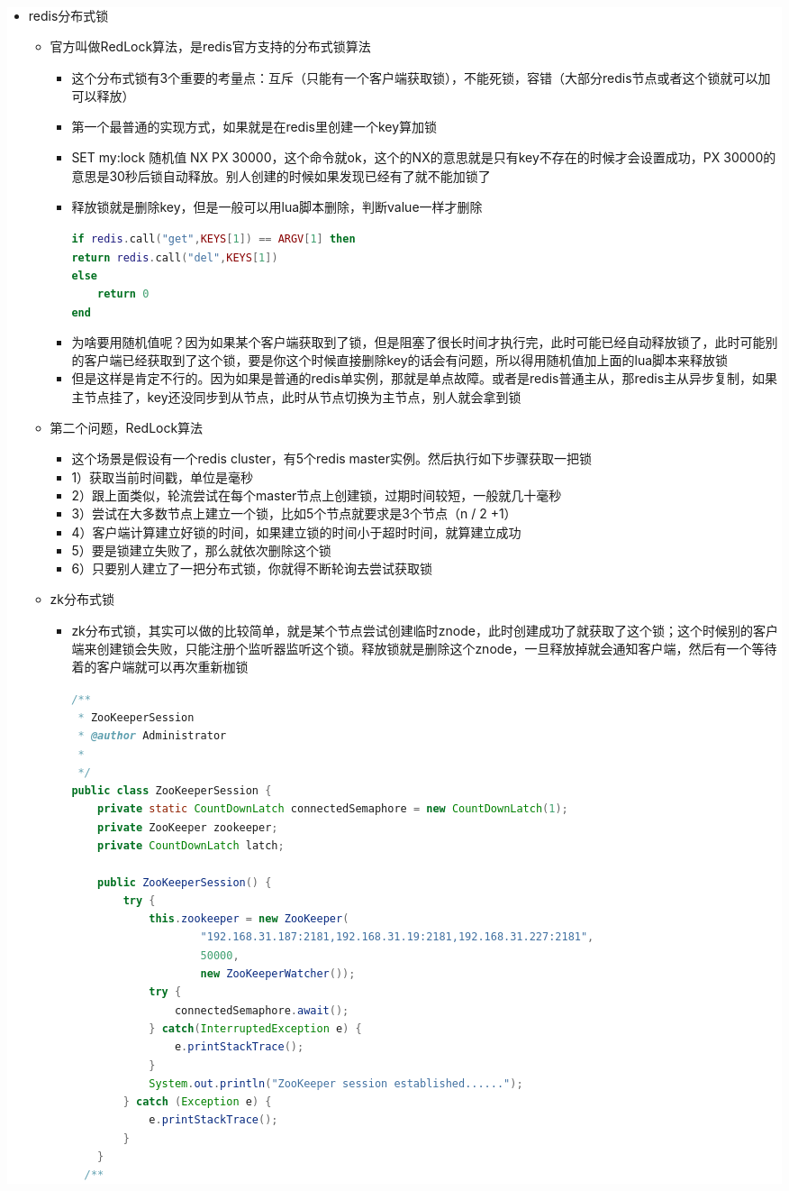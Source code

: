   - redis分布式锁

    - 官方叫做RedLock算法，是redis官方支持的分布式锁算法

      - 这个分布式锁有3个重要的考量点：互斥（只能有一个客户端获取锁），不能死锁，容错（大部分redis节点或者这个锁就可以加可以释放）

      - 第一个最普通的实现方式，如果就是在redis里创建一个key算加锁

      - SET my:lock 随机值 NX PX 30000，这个命令就ok，这个的NX的意思就是只有key不存在的时候才会设置成功，PX 30000的意思是30秒后锁自动释放。别人创建的时候如果发现已经有了就不能加锁了

      - 释放锁就是删除key，但是一般可以用lua脚本删除，判断value一样才删除

        ```lua
        if redis.call("get",KEYS[1]) == ARGV[1] then
        return redis.call("del",KEYS[1])
        else
            return 0
        end
        ```

      * 为啥要用随机值呢？因为如果某个客户端获取到了锁，但是阻塞了很长时间才执行完，此时可能已经自动释放锁了，此时可能别的客户端已经获取到了这个锁，要是你这个时候直接删除key的话会有问题，所以得用随机值加上面的lua脚本来释放锁
      * 但是这样是肯定不行的。因为如果是普通的redis单实例，那就是单点故障。或者是redis普通主从，那redis主从异步复制，如果主节点挂了，key还没同步到从节点，此时从节点切换为主节点，别人就会拿到锁

    - 第二个问题，RedLock算法

      - 这个场景是假设有一个redis cluster，有5个redis master实例。然后执行如下步骤获取一把锁
      - 1）获取当前时间戳，单位是毫秒
      - 2）跟上面类似，轮流尝试在每个master节点上创建锁，过期时间较短，一般就几十毫秒
      - 3）尝试在大多数节点上建立一个锁，比如5个节点就要求是3个节点（n / 2 +1）
      - 4）客户端计算建立好锁的时间，如果建立锁的时间小于超时时间，就算建立成功
      - 5）要是锁建立失败了，那么就依次删除这个锁
      - 6）只要别人建立了一把分布式锁，你就得不断轮询去尝试获取锁

    - zk分布式锁

      - zk分布式锁，其实可以做的比较简单，就是某个节点尝试创建临时znode，此时创建成功了就获取了这个锁；这个时候别的客户端来创建锁会失败，只能注册个监听器监听这个锁。释放锁就是删除这个znode，一旦释放掉就会通知客户端，然后有一个等待着的客户端就可以再次重新枷锁

        ```java
        /**
         * ZooKeeperSession
         * @author Administrator
         *
         */
        public class ZooKeeperSession {
        	private static CountDownLatch connectedSemaphore = new CountDownLatch(1);
        	private ZooKeeper zookeeper;
        	private CountDownLatch latch;
        
        	public ZooKeeperSession() {
        		try {
        			this.zookeeper = new ZooKeeper(
        					"192.168.31.187:2181,192.168.31.19:2181,192.168.31.227:2181", 
        					50000, 
        					new ZooKeeperWatcher());			
        			try {
        				connectedSemaphore.await();
        			} catch(InterruptedException e) {
        				e.printStackTrace();
        			}
        			System.out.println("ZooKeeper session established......");
        		} catch (Exception e) {
        			e.printStackTrace();
        		}
        	}
          /**